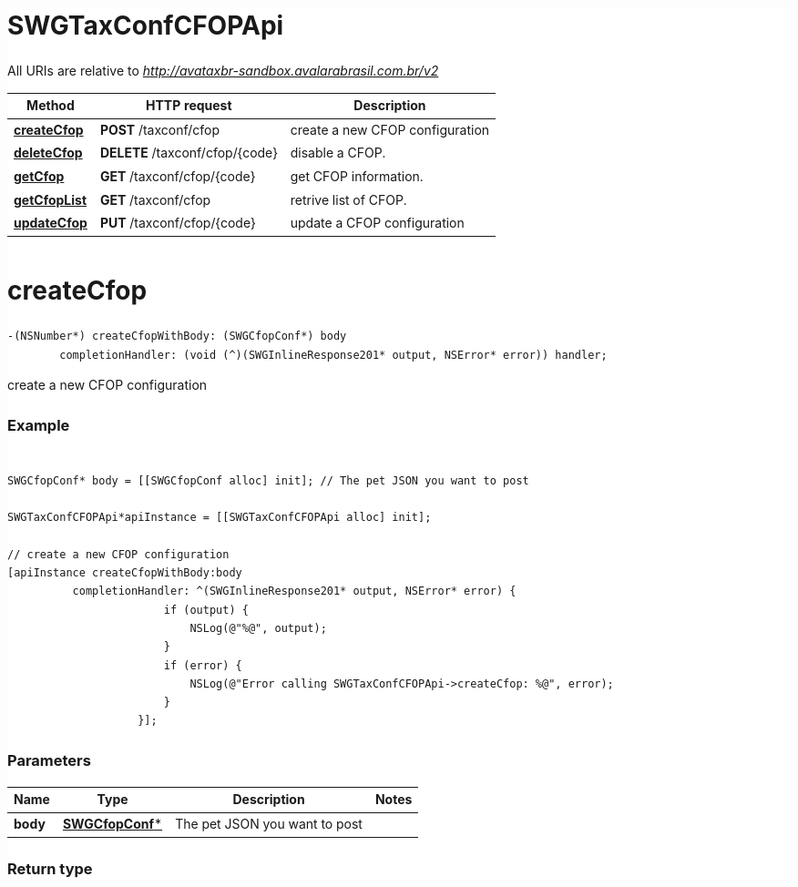 # SWGTaxConfCFOPApi

All URIs are relative to *http://avataxbr-sandbox.avalarabrasil.com.br/v2*

Method | HTTP request | Description
------------- | ------------- | -------------
[**createCfop**](SWGTaxConfCFOPApi.md#createcfop) | **POST** /taxconf/cfop | create a new CFOP configuration
[**deleteCfop**](SWGTaxConfCFOPApi.md#deletecfop) | **DELETE** /taxconf/cfop/{code} | disable a CFOP.
[**getCfop**](SWGTaxConfCFOPApi.md#getcfop) | **GET** /taxconf/cfop/{code} | get CFOP information.
[**getCfopList**](SWGTaxConfCFOPApi.md#getcfoplist) | **GET** /taxconf/cfop | retrive list of CFOP.
[**updateCfop**](SWGTaxConfCFOPApi.md#updatecfop) | **PUT** /taxconf/cfop/{code} | update a CFOP configuration


# **createCfop**
```objc
-(NSNumber*) createCfopWithBody: (SWGCfopConf*) body
        completionHandler: (void (^)(SWGInlineResponse201* output, NSError* error)) handler;
```

create a new CFOP configuration

### Example 
```objc

SWGCfopConf* body = [[SWGCfopConf alloc] init]; // The pet JSON you want to post

SWGTaxConfCFOPApi*apiInstance = [[SWGTaxConfCFOPApi alloc] init];

// create a new CFOP configuration
[apiInstance createCfopWithBody:body
          completionHandler: ^(SWGInlineResponse201* output, NSError* error) {
                        if (output) {
                            NSLog(@"%@", output);
                        }
                        if (error) {
                            NSLog(@"Error calling SWGTaxConfCFOPApi->createCfop: %@", error);
                        }
                    }];
```

### Parameters

Name | Type | Description  | Notes
------------- | ------------- | ------------- | -------------
 **body** | [**SWGCfopConf***](SWGCfopConf*.md)| The pet JSON you want to post | 

### Return type
